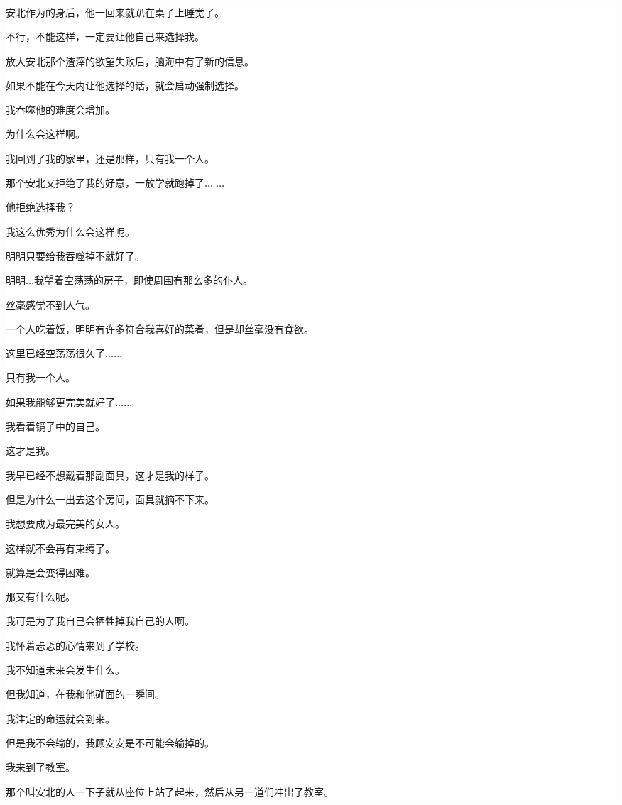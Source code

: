 安北作为的身后，他一回来就趴在桌子上睡觉了。

不行，不能这样，一定要让他自己来选择我。

放大安北那个渣滓的欲望失败后，脑海中有了新的信息。

如果不能在今天内让他选择的话，就会启动强制选择。

我吞噬他的难度会增加。

为什么会这样啊。

我回到了我的家里，还是那样，只有我一个人。

那个安北又拒绝了我的好意，一放学就跑掉了... ...

他拒绝选择我？

我这么优秀为什么会这样呢。

明明只要给我吞噬掉不就好了。

明明...我望着空荡荡的房子，即使周围有那么多的仆人。

丝毫感觉不到人气。

一个人吃着饭，明明有许多符合我喜好的菜肴，但是却丝毫没有食欲。

这里已经空荡荡很久了......

只有我一个人。

如果我能够更完美就好了......

我看着镜子中的自己。

这才是我。

我早已经不想戴着那副面具，这才是我的样子。

但是为什么一出去这个房间，面具就摘不下来。

我想要成为最完美的女人。

这样就不会再有束缚了。

就算是会变得困难。

那又有什么呢。

我可是为了我自己会牺牲掉我自己的人啊。

我怀着忐忑的心情来到了学校。

我不知道未来会发生什么。

但我知道，在我和他碰面的一瞬间。

我注定的命运就会到来。

但是我不会输的，我顾安安是不可能会输掉的。

我来到了教室。

那个叫安北的人一下子就从座位上站了起来，然后从另一道们冲出了教室。

